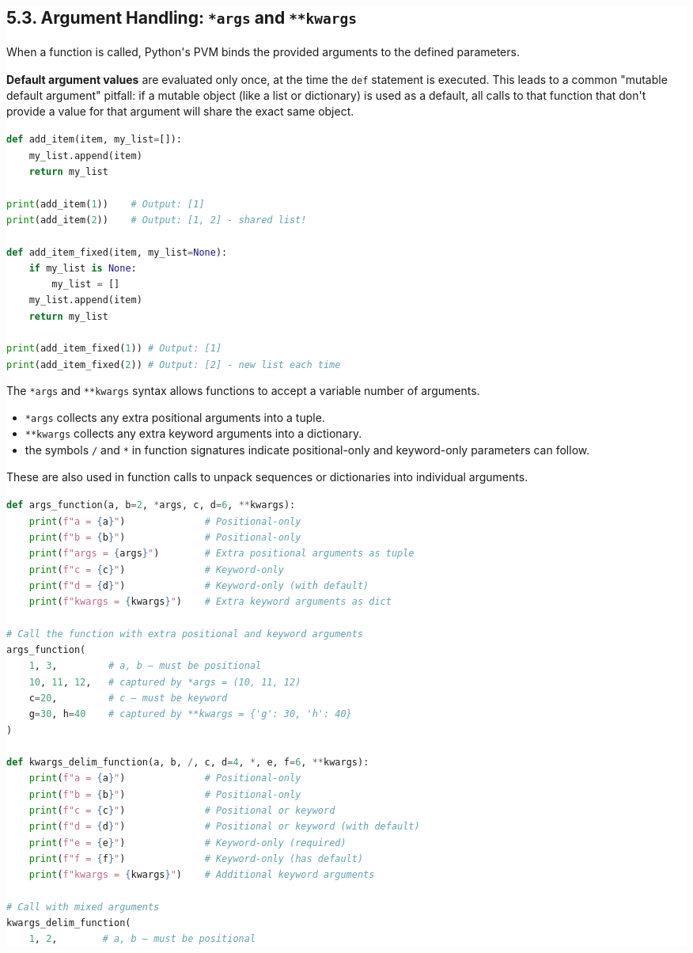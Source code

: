## 5.3. Argument Handling: `*args` and `**kwargs`

When a function is called, Python's PVM binds the provided arguments to the defined parameters.

**Default argument values** are evaluated only once, at the time the `def` statement is executed. This leads to a common "mutable default argument" pitfall: if a mutable object (like a list or dictionary) is used as a default, all calls to that function that don't provide a value for that argument will share the exact same object.

```python
def add_item(item, my_list=[]):
    my_list.append(item)
    return my_list

print(add_item(1))    # Output: [1]
print(add_item(2))    # Output: [1, 2] - shared list!

def add_item_fixed(item, my_list=None):
    if my_list is None:
        my_list = []
    my_list.append(item)
    return my_list

print(add_item_fixed(1)) # Output: [1]
print(add_item_fixed(2)) # Output: [2] - new list each time
```

The `*args` and `**kwargs` syntax allows functions to accept a variable number of arguments.

- `*args` collects any extra positional arguments into a tuple.
- `**kwargs` collects any extra keyword arguments into a dictionary.
- the symbols `/` and `*` in function signatures indicate positional-only and keyword-only parameters can follow.

These are also used in function calls to unpack sequences or dictionaries into individual arguments.

```python
def args_function(a, b=2, *args, c, d=6, **kwargs):
    print(f"a = {a}")              # Positional-only
    print(f"b = {b}")              # Positional-only
    print(f"args = {args}")        # Extra positional arguments as tuple
    print(f"c = {c}")              # Keyword-only
    print(f"d = {d}")              # Keyword-only (with default)
    print(f"kwargs = {kwargs}")    # Extra keyword arguments as dict

# Call the function with extra positional and keyword arguments
args_function(
    1, 3,         # a, b — must be positional
    10, 11, 12,   # captured by *args = (10, 11, 12)
    c=20,         # c — must be keyword
    g=30, h=40    # captured by **kwargs = {'g': 30, 'h': 40}
)

def kwargs_delim_function(a, b, /, c, d=4, *, e, f=6, **kwargs):
    print(f"a = {a}")              # Positional-only
    print(f"b = {b}")              # Positional-only
    print(f"c = {c}")              # Positional or keyword
    print(f"d = {d}")              # Positional or keyword (with default)
    print(f"e = {e}")              # Keyword-only (required)
    print(f"f = {f}")              # Keyword-only (has default)
    print(f"kwargs = {kwargs}")    # Additional keyword arguments

# Call with mixed arguments
kwargs_delim_function(
    1, 2,        # a, b — must be positional
```
